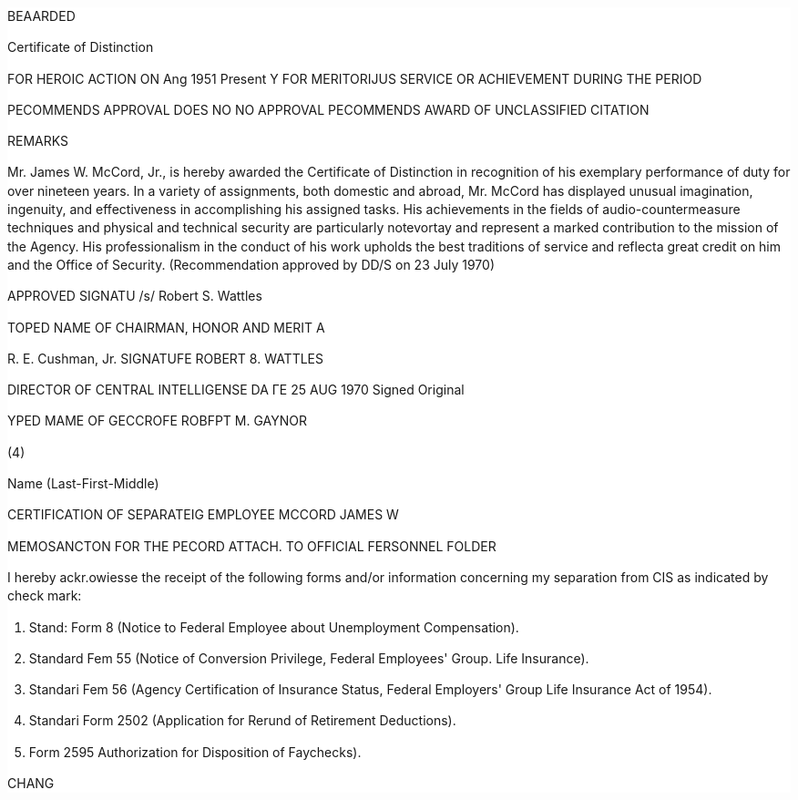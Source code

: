 BEAARDED

Certificate of Distinction

FOR HEROIC ACTION ON
Ang 1951 Present
Y FOR MERITORIJUS SERVICE OR ACHIEVEMENT DURING THE PERIOD

PECOMMENDS APPROVAL
DOES NO NO APPROVAL
PECOMMENDS AWARD OF
UNCLASSIFIED CITATION

REMARKS

Mr. James W. McCord, Jr., is hereby awarded the Certificate of Distinction in recognition of his exemplary performance of duty for over nineteen years. In a variety of assignments, both domestic and abroad, Mr. McCord has displayed unusual imagination, ingenuity, and effectiveness in accomplishing his assigned tasks. His achievements in the fields of audio-countermeasure techniques and physical and technical security are particularly notevortay and represent a marked contribution to the mission of the Agency. His professionalism in the conduct of his work upholds the best traditions of service and reflecta great credit on him and the Office of Security.
(Recommendation approved by DD/S on 23 July 1970)

APPROVED SIGNATU
/s/ Robert S. Wattles

TOPED NAME OF CHAIRMAN, HONOR AND MERIT A

R. E. Cushman, Jr. SIGNATUFE ROBERT 8. WATTLES

DIRECTOR OF CENTRAL INTELLIGENSE
DA ΓΕ 25 AUG 1970 Signed Original

YPED MAME OF GECCROFE
ROBFPT M. GAYNOR

(4)

Name (Last-First-Middle)

CERTIFICATION OF SEPARATEIG EMPLOYEE
MCCORD JAMES W

MEMOSANCTON FOR THE PECORD ATTACH. TO OFFICIAL FERSONNEL FOLDER

I hereby ackr.owiesse the receipt of the following forms and/or information concerning my separation from CIS as indicated by check mark:

1. Stand: Form 8 (Notice to Federal Employee about Unemployment Compensation).

2. Standard Fem 55 (Notice of Conversion Privilege, Federal Employees' Group. Life Insurance).

3. Standari Fem 56 (Agency Certification of Insurance Status, Federal Employers' Group Life Insurance Act of 1954).

4. Standari Form 2502 (Application for Rerund of Retirement Deductions).

5. Form 2595 Authorization for Disposition of Faychecks).

CHANG
